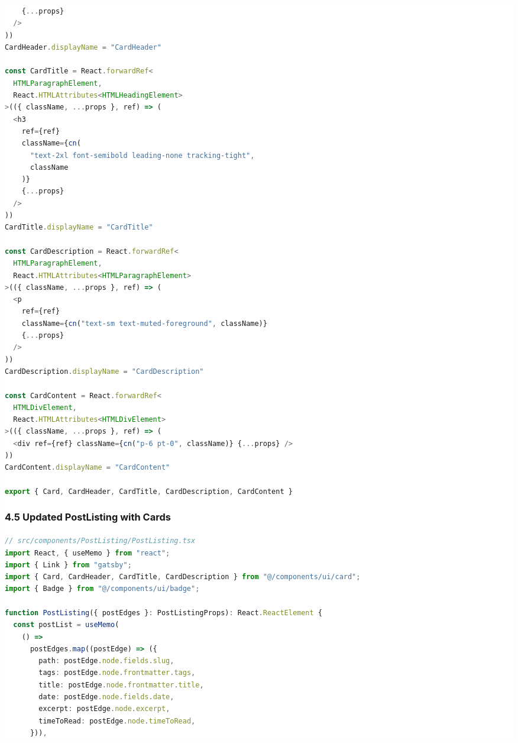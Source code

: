 ```typescript
    {...props}
  />
))
CardHeader.displayName = "CardHeader"

const CardTitle = React.forwardRef<
  HTMLParagraphElement,
  React.HTMLAttributes<HTMLHeadingElement>
>(({ className, ...props }, ref) => (
  <h3
    ref={ref}
    className={cn(
      "text-2xl font-semibold leading-none tracking-tight",
      className
    )}
    {...props}
  />
))
CardTitle.displayName = "CardTitle"

const CardDescription = React.forwardRef<
  HTMLParagraphElement,
  React.HTMLAttributes<HTMLParagraphElement>
>(({ className, ...props }, ref) => (
  <p
    ref={ref}
    className={cn("text-sm text-muted-foreground", className)}
    {...props}
  />
))
CardDescription.displayName = "CardDescription"

const CardContent = React.forwardRef<
  HTMLDivElement,
  React.HTMLAttributes<HTMLDivElement>
>(({ className, ...props }, ref) => (
  <div ref={ref} className={cn("p-6 pt-0", className)} {...props} />
))
CardContent.displayName = "CardContent"

export { Card, CardHeader, CardTitle, CardDescription, CardContent }
```

### 4.5 Updated PostListing with Cards

```typescript
// src/components/PostListing/PostListing.tsx
import React, { useMemo } from "react";
import { Link } from "gatsby";
import { Card, CardHeader, CardTitle, CardDescription } from "@/components/ui/card";
import { Badge } from "@/components/ui/badge";

function PostListing({ postEdges }: PostListingProps): React.ReactElement {
  const postList = useMemo(
    () =>
      postEdges.map((postEdge) => ({
        path: postEdge.node.fields.slug,
        tags: postEdge.node.frontmatter.tags,
        title: postEdge.node.frontmatter.title,
        date: postEdge.node.fields.date,
        excerpt: postEdge.node.excerpt,
        timeToRead: postEdge.node.timeToRead,
      })),
```